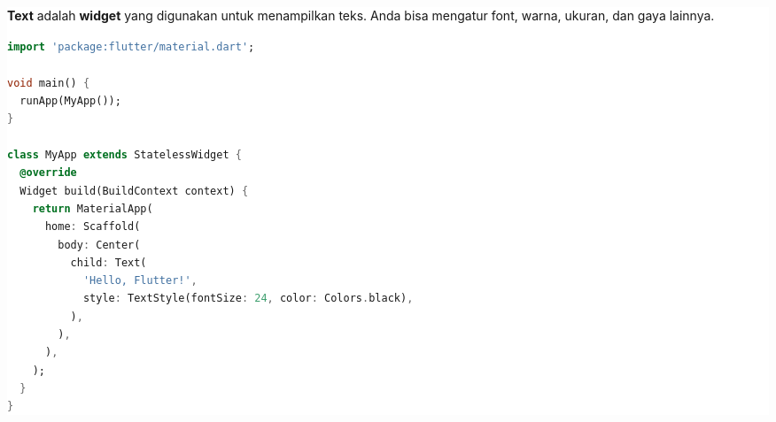 **Text** adalah **widget** yang digunakan untuk menampilkan teks. Anda bisa mengatur font, warna, ukuran, dan gaya lainnya.

```dart
import 'package:flutter/material.dart';

void main() {
  runApp(MyApp());
}

class MyApp extends StatelessWidget {
  @override
  Widget build(BuildContext context) {
    return MaterialApp(
      home: Scaffold(
        body: Center(
          child: Text(
            'Hello, Flutter!',
            style: TextStyle(fontSize: 24, color: Colors.black),
          ),
        ),
      ),
    );
  }
}
```

<p align="center">